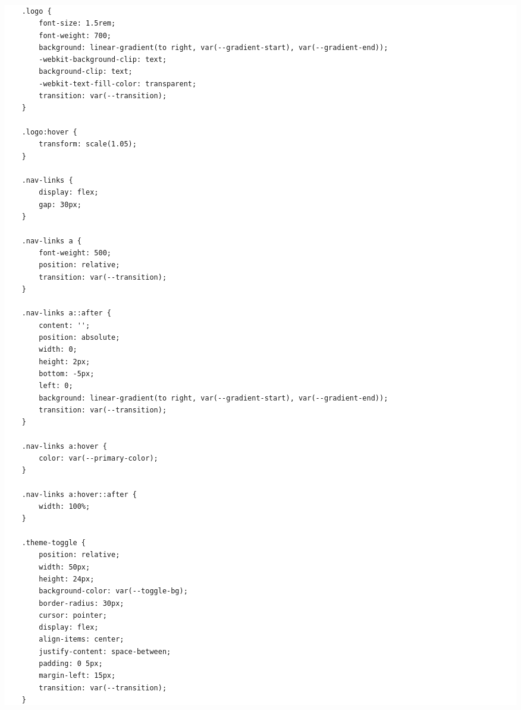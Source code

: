         .logo {
            font-size: 1.5rem;
            font-weight: 700;
            background: linear-gradient(to right, var(--gradient-start), var(--gradient-end));
            -webkit-background-clip: text;
            background-clip: text;
            -webkit-text-fill-color: transparent;
            transition: var(--transition);
        }
        
        .logo:hover {
            transform: scale(1.05);
        }
        
        .nav-links {
            display: flex;
            gap: 30px;
        }
        
        .nav-links a {
            font-weight: 500;
            position: relative;
            transition: var(--transition);
        }
        
        .nav-links a::after {
            content: '';
            position: absolute;
            width: 0;
            height: 2px;
            bottom: -5px;
            left: 0;
            background: linear-gradient(to right, var(--gradient-start), var(--gradient-end));
            transition: var(--transition);
        }
        
        .nav-links a:hover {
            color: var(--primary-color);
        }
        
        .nav-links a:hover::after {
            width: 100%;
        }
        
        .theme-toggle {
            position: relative;
            width: 50px;
            height: 24px;
            background-color: var(--toggle-bg);
            border-radius: 30px;
            cursor: pointer;
            display: flex;
            align-items: center;
            justify-content: space-between;
            padding: 0 5px;
            margin-left: 15px;
            transition: var(--transition);
        }
        